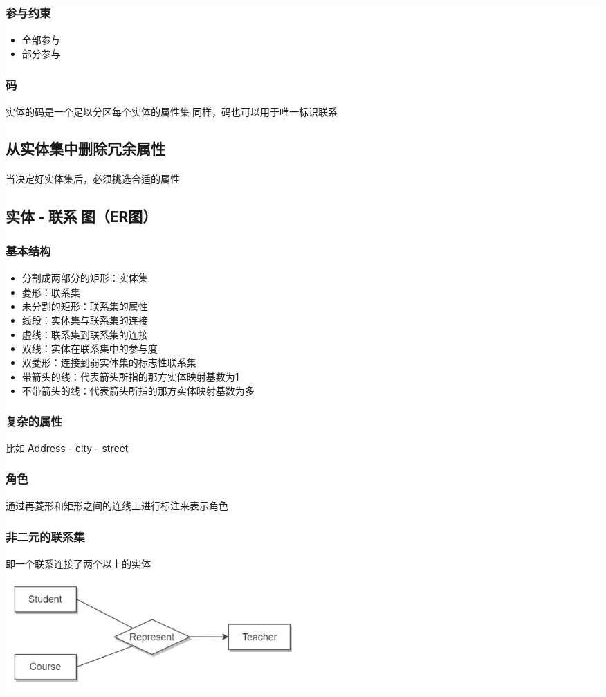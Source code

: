 ### 参与约束

- 全部参与
- 部分参与

### 码

实体的码是一个足以分区每个实体的属性集
同样，码也可以用于唯一标识联系

## 从实体集中删除冗余属性

当决定好实体集后，必须挑选合适的属性

## 实体 - 联系 图（ER图）

### 基本结构

- 分割成两部分的矩形：实体集
- 菱形：联系集
- 未分割的矩形：联系集的属性
- 线段：实体集与联系集的连接
- 虚线：联系集到联系集的连接
- 双线：实体在联系集中的参与度
- 双菱形：连接到弱实体集的标志性联系集
- 带箭头的线：代表箭头所指的那方实体映射基数为1
- 不带箭头的线：代表箭头所指的那方实体映射基数为多

### 复杂的属性

比如
Address
    - city
    - street
### 角色
通过再菱形和矩形之间的连线上进行标注来表示角色

### 非二元的联系集

即一个联系连接了两个以上的实体

![批注 2020-03-08 205525](/assets/批注%202020-03-08%20205525.png)
